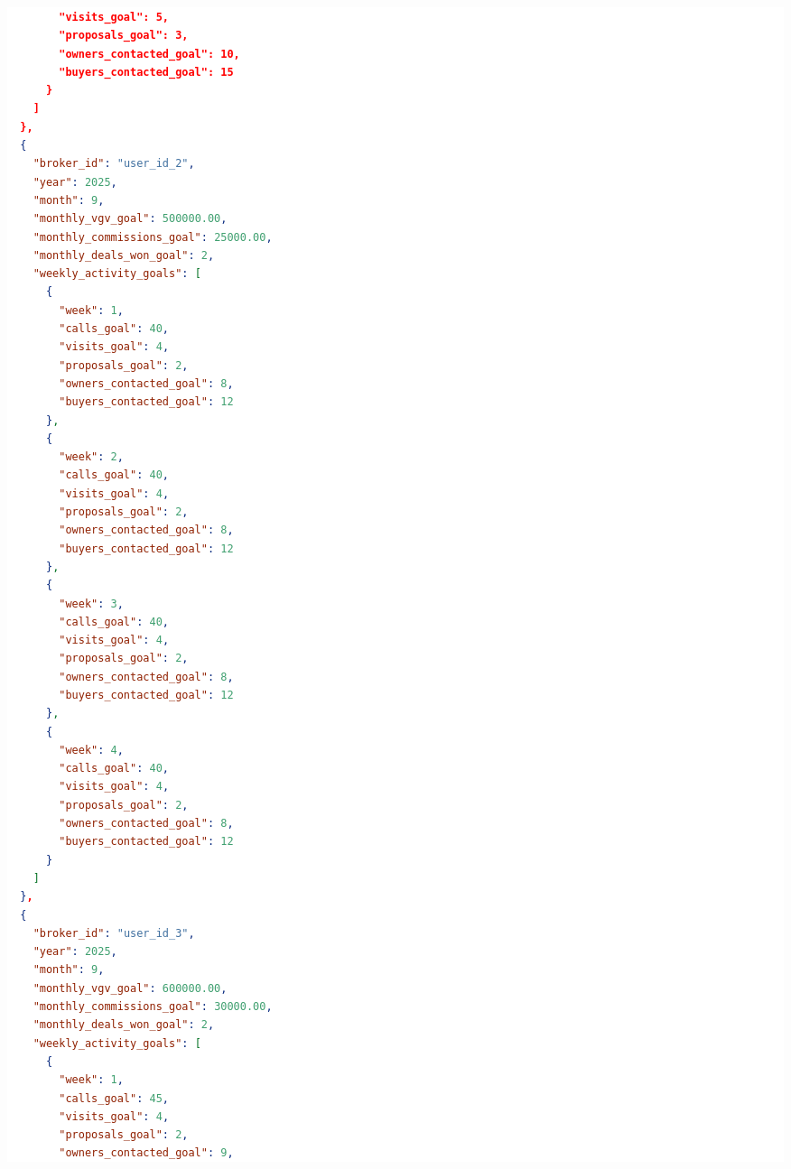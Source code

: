 ```json
        "visits_goal": 5,
        "proposals_goal": 3,
        "owners_contacted_goal": 10,
        "buyers_contacted_goal": 15
      }
    ]
  },
  {
    "broker_id": "user_id_2",
    "year": 2025,
    "month": 9,
    "monthly_vgv_goal": 500000.00,
    "monthly_commissions_goal": 25000.00,
    "monthly_deals_won_goal": 2,
    "weekly_activity_goals": [
      {
        "week": 1,
        "calls_goal": 40,
        "visits_goal": 4,
        "proposals_goal": 2,
        "owners_contacted_goal": 8,
        "buyers_contacted_goal": 12
      },
      {
        "week": 2,
        "calls_goal": 40,
        "visits_goal": 4,
        "proposals_goal": 2,
        "owners_contacted_goal": 8,
        "buyers_contacted_goal": 12
      },
      {
        "week": 3,
        "calls_goal": 40,
        "visits_goal": 4,
        "proposals_goal": 2,
        "owners_contacted_goal": 8,
        "buyers_contacted_goal": 12
      },
      {
        "week": 4,
        "calls_goal": 40,
        "visits_goal": 4,
        "proposals_goal": 2,
        "owners_contacted_goal": 8,
        "buyers_contacted_goal": 12
      }
    ]
  },
  {
    "broker_id": "user_id_3",
    "year": 2025,
    "month": 9,
    "monthly_vgv_goal": 600000.00,
    "monthly_commissions_goal": 30000.00,
    "monthly_deals_won_goal": 2,
    "weekly_activity_goals": [
      {
        "week": 1,
        "calls_goal": 45,
        "visits_goal": 4,
        "proposals_goal": 2,
        "owners_contacted_goal": 9,
```